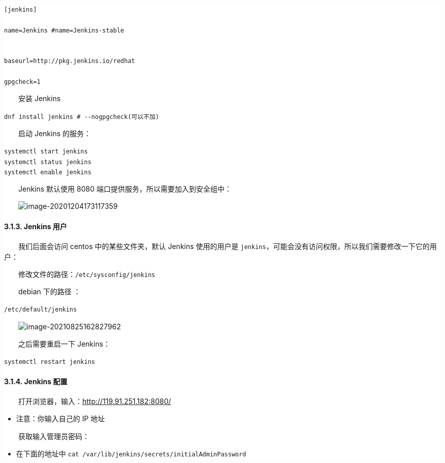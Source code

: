 ```shell
[jenkins]

name=Jenkins #name=Jenkins-stable


baseurl=http://pkg.jenkins.io/redhat

gpgcheck=1
```

　　安装 Jenkins

```shell
dnf install jenkins # --nogpgcheck(可以不加)
```

　　启动 Jenkins 的服务：

```shell
systemctl start jenkins
systemctl status jenkins
systemctl enable jenkins
```

　　Jenkins 默认使用 8080 端口提供服务，所以需要加入到安全组中：

　　![image-20201204173117359](https://tva1.sinaimg.cn/large/0081Kckwgy1glbyeoz6tqj315w0bzmzj.jpg)

#### 3.1.3. Jenkins 用户

　　我们后面会访问 centos 中的某些文件夹，默认 Jenkins 使用的用户是 `jenkins`，可能会没有访问权限，所以我们需要修改一下它的用户：

　　修改文件的路径：`/etc/sysconfig/jenkins`

　　debian 下的路径 ：

```shell
/etc/default/jenkins
```

　　![image-20210825162827962](https://tva1.sinaimg.cn/large/008i3skNgy1gtt46oxg53j60n00aw75302.jpg)

　　之后需要重启一下 Jenkins：

```shell
systemctl restart jenkins
```

#### 3.1.4. Jenkins 配置

　　打开浏览器，输入：http://119.91.251.182:8080/

* 注意：你输入自己的 IP 地址

　　获取输入管理员密码：

* 在下面的地址中 `cat /var/lib/jenkins/secrets/initialAdminPassword`
